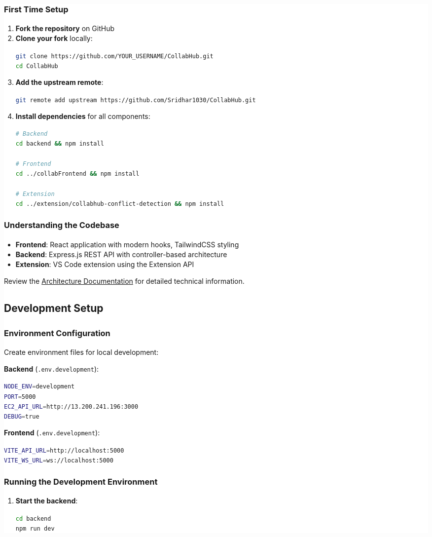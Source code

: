 ### First Time Setup
1. **Fork the repository** on GitHub
2. **Clone your fork** locally:
   ```bash
   git clone https://github.com/YOUR_USERNAME/CollabHub.git
   cd CollabHub
   ```
3. **Add the upstream remote**:
   ```bash
   git remote add upstream https://github.com/Sridhar1030/CollabHub.git
   ```
4. **Install dependencies** for all components:
   ```bash
   # Backend
   cd backend && npm install
   
   # Frontend
   cd ../collabFrontend && npm install
   
   # Extension
   cd ../extension/collabhub-conflict-detection && npm install
   ```

### Understanding the Codebase
- **Frontend**: React application with modern hooks, TailwindCSS styling
- **Backend**: Express.js REST API with controller-based architecture
- **Extension**: VS Code extension using the Extension API

Review the [Architecture Documentation](./ARCHITECTURE.md) for detailed technical information.

## Development Setup

### Environment Configuration
Create environment files for local development:

**Backend** (`.env.development`):
```bash
NODE_ENV=development
PORT=5000
EC2_API_URL=http://13.200.241.196:3000
DEBUG=true
```

**Frontend** (`.env.development`):
```bash
VITE_API_URL=http://localhost:5000
VITE_WS_URL=ws://localhost:5000
```

### Running the Development Environment
1. **Start the backend**:
   ```bash
   cd backend
   npm run dev
   ```
